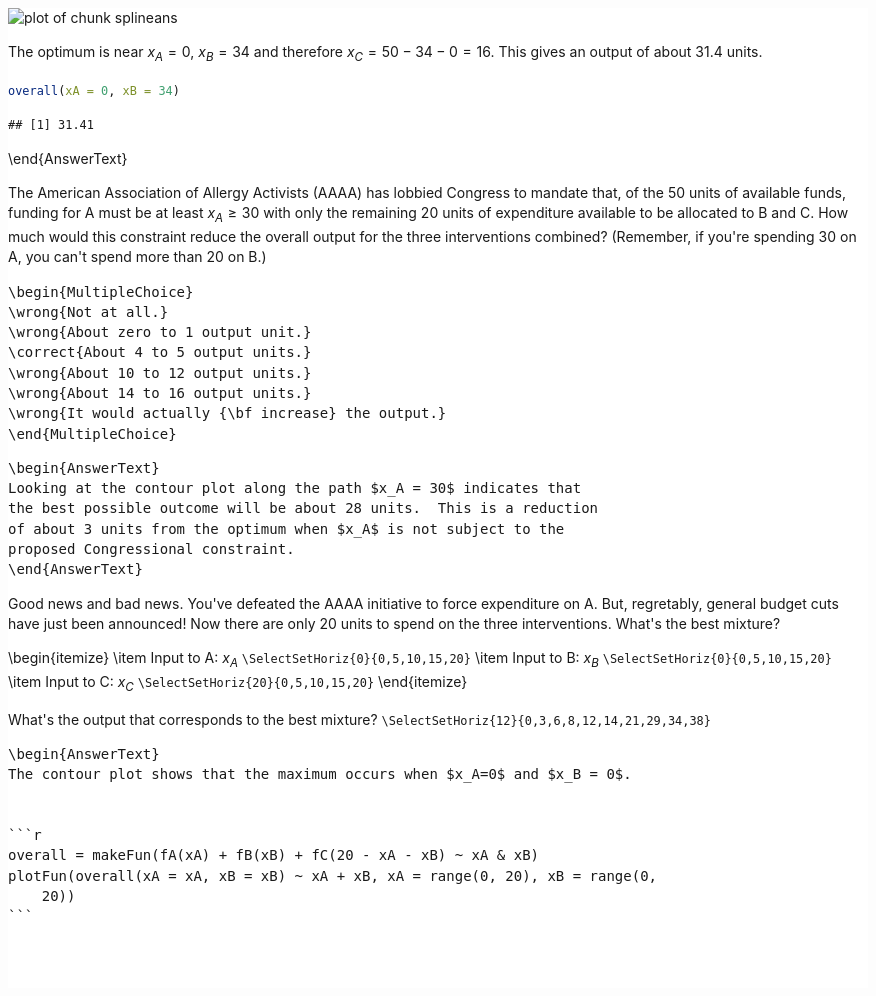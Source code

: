 ![plot of chunk splineans](figure/splineans.png) 

The optimum is near $x_A=0$, $x_B=34$ and therefore $x_C = 50 - 34 - 0
= 16$.  This gives an output of about 31.4 units.


```r
overall(xA = 0, xB = 34)
```

```
## [1] 31.41
```



\end{AnswerText}
</pre>

The American Association of Allergy Activists (AAAA) has lobbied Congress to mandate that, of the 50 units of available funds,  funding for A must be at least $x_A \geq 30$ with only the remaining 20 units of expenditure available to be allocated to B and C.  How much would this constraint reduce the overall output for the three interventions combined? (Remember, if you're spending 30 on A, you can't spend more than 20 on B.)
<pre>
\begin{MultipleChoice}
\wrong{Not at all.}
\wrong{About zero to 1 output unit.}
\correct{About 4 to 5 output units.}
\wrong{About 10 to 12 output units.}
\wrong{About 14 to 16 output units.}
\wrong{It would actually {\bf increase} the output.}
\end{MultipleChoice}
</pre>

<pre>
\begin{AnswerText}
Looking at the contour plot along the path $x_A = 30$ indicates that
the best possible outcome will be about 28 units.  This is a reduction
of about 3 units from the optimum when $x_A$ is not subject to the
proposed Congressional constraint.
\end{AnswerText}
</pre>

Good news and bad news.  You've defeated the AAAA initiative to force
expenditure on A.  But, regretably, general budget cuts have just been announced!  Now there are only 20
units to spend on the three interventions.  What's the best mixture?

\begin{itemize}
\item Input to A: $x_A$ ```\SelectSetHoriz{0}{0,5,10,15,20}```
\item Input to B: $x_B$ ```\SelectSetHoriz{0}{0,5,10,15,20}```
\item Input to C: $x_C$ ```\SelectSetHoriz{20}{0,5,10,15,20}```
\end{itemize}

What's the output that corresponds to the best mixture?
```\SelectSetHoriz{12}{0,3,6,8,12,14,21,29,34,38}```

<pre>
\begin{AnswerText}
The contour plot shows that the maximum occurs when $x_A=0$ and $x_B = 0$. 


```r
overall = makeFun(fA(xA) + fB(xB) + fC(20 - xA - xB) ~ xA & xB)
plotFun(overall(xA = xA, xB = xB) ~ xA + xB, xA = range(0, 20), xB = range(0, 
    20))
```
